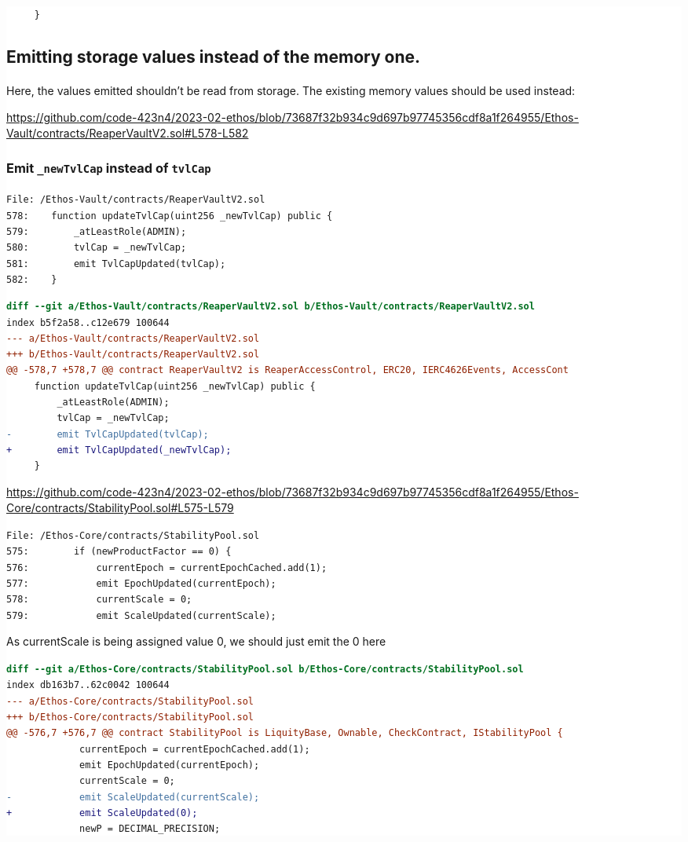 ```diff
     }
```

## Emitting storage values instead of the memory one.

Here, the values emitted shouldn’t be read from storage. The existing memory values should be used instead:

https://github.com/code-423n4/2023-02-ethos/blob/73687f32b934c9d697b97745356cdf8a1f264955/Ethos-Vault/contracts/ReaperVaultV2.sol#L578-L582

### Emit `_newTvlCap` instead of `tvlCap`

```solidity
File: /Ethos-Vault/contracts/ReaperVaultV2.sol
578:    function updateTvlCap(uint256 _newTvlCap) public {
579:        _atLeastRole(ADMIN);
580:        tvlCap = _newTvlCap;
581:        emit TvlCapUpdated(tvlCap);
582:    }
```

```diff
diff --git a/Ethos-Vault/contracts/ReaperVaultV2.sol b/Ethos-Vault/contracts/ReaperVaultV2.sol
index b5f2a58..c12e679 100644
--- a/Ethos-Vault/contracts/ReaperVaultV2.sol
+++ b/Ethos-Vault/contracts/ReaperVaultV2.sol
@@ -578,7 +578,7 @@ contract ReaperVaultV2 is ReaperAccessControl, ERC20, IERC4626Events, AccessCont
     function updateTvlCap(uint256 _newTvlCap) public {
         _atLeastRole(ADMIN);
         tvlCap = _newTvlCap;
-        emit TvlCapUpdated(tvlCap);
+        emit TvlCapUpdated(_newTvlCap);
     }
```

https://github.com/code-423n4/2023-02-ethos/blob/73687f32b934c9d697b97745356cdf8a1f264955/Ethos-Core/contracts/StabilityPool.sol#L575-L579

```solidity
File: /Ethos-Core/contracts/StabilityPool.sol
575:        if (newProductFactor == 0) {
576:            currentEpoch = currentEpochCached.add(1);
577:            emit EpochUpdated(currentEpoch);
578:            currentScale = 0;
579:            emit ScaleUpdated(currentScale);
```

As currentScale is being assigned value 0, we should just emit the 0 here

```diff
diff --git a/Ethos-Core/contracts/StabilityPool.sol b/Ethos-Core/contracts/StabilityPool.sol
index db163b7..62c0042 100644
--- a/Ethos-Core/contracts/StabilityPool.sol
+++ b/Ethos-Core/contracts/StabilityPool.sol
@@ -576,7 +576,7 @@ contract StabilityPool is LiquityBase, Ownable, CheckContract, IStabilityPool {
             currentEpoch = currentEpochCached.add(1);
             emit EpochUpdated(currentEpoch);
             currentScale = 0;
-            emit ScaleUpdated(currentScale);
+            emit ScaleUpdated(0);
             newP = DECIMAL_PRECISION;

```

